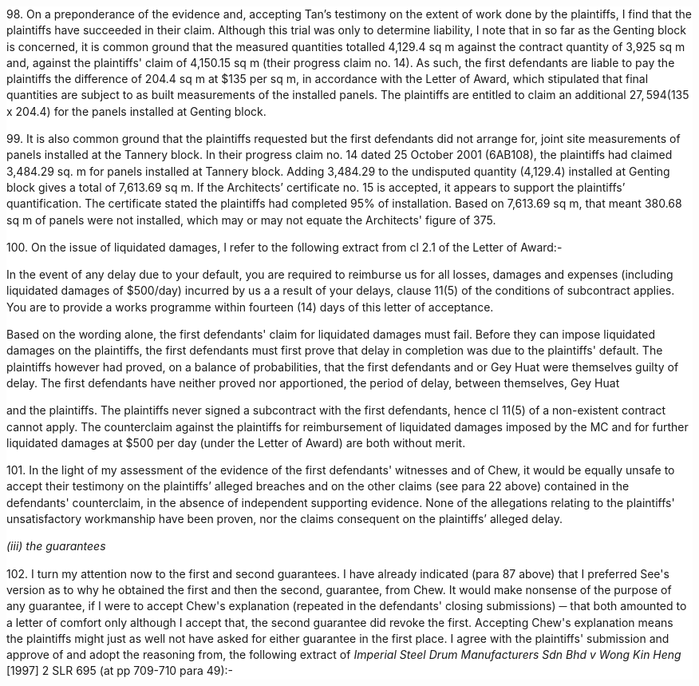 98\. On a preponderance of the evidence and, accepting Tan’s testimony on the extent of work done by the plaintiffs, I find that the plaintiffs have succeeded in their claim. Although this trial was only to determine liability, I note that in so far as the Genting block is concerned, it is common ground that the measured quantities totalled 4,129.4 sq m against the contract quantity of 3,925 sq m and, against the plaintiffs' claim of 4,150.15 sq m (their progress claim no. 14). As such, the first defendants are liable to pay the plaintiffs the difference of 204.4 sq m at $135 per sq m, in accordance with the Letter of Award, which stipulated that final quantities are subject to as built measurements of the installed panels. The plaintiffs are entitled to claim an additional $27,594 ($135 x 204.4) for the panels installed at Genting block. 

99\. It is also common ground that the plaintiffs requested but the first defendants did not arrange for, joint site measurements of panels installed at the Tannery block. In their progress claim no. 14 dated 25 October 2001 (6AB108), the plaintiffs had claimed 3,484.29 sq. m for panels installed at Tannery block. Adding 3,484.29 to the undisputed quantity (4,129.4) installed at Genting block gives a total of 7,613.69 sq m. If the Architects’ certificate no. 15 is accepted, it appears to support the plaintiffs’ quantification. The certificate stated the plaintiffs had completed 95% of installation. Based on 7,613.69 sq m, that meant 380.68 sq m of panels were not installed, which may or may not equate the Architects' figure of 375. 

100\. On the issue of liquidated damages, I refer to the following extract from cl 2.1 of the Letter of Award:- 

 In the event of any delay due to your default, you are required to reimburse us for all losses, damages and expenses (including liquidated damages of $500/day) incurred by us a a result of your delays, clause 11(5) of the conditions of subcontract applies. You are to provide a works programme within fourteen (14) days of this letter of acceptance. 

Based on the wording alone, the first defendants' claim for liquidated damages must fail. Before they can impose liquidated damages on the plaintiffs, the first defendants must first prove that delay in completion was due to the plaintiffs' default. The plaintiffs however had proved, on a balance of probabilities, that the first defendants and or Gey Huat were themselves guilty of delay. The first defendants have neither proved nor apportioned, the period of delay, between themselves, Gey Huat 


and the plaintiffs. The plaintiffs never signed a subcontract with the first defendants, hence cl 11(5) of a non-existent contract cannot apply. The counterclaim against the plaintiffs for reimbursement of liquidated damages imposed by the MC and for further liquidated damages at $500 per day (under the Letter of Award) are both without merit. 

101\. In the light of my assessment of the evidence of the first defendants' witnesses and of Chew, it would be equally unsafe to accept their testimony on the plaintiffs’ alleged breaches and on the other claims (see para 22 above) contained in the defendants' counterclaim, in the absence of independent supporting evidence. None of the allegations relating to the plaintiffs' unsatisfactory workmanship have been proven, nor the claims consequent on the plaintiffs’ alleged delay. 

_(iii) the guarantees_ 

102\. I turn my attention now to the first and second guarantees. I have already indicated (para 87 above) that I preferred See's version as to why he obtained the first and then the second, guarantee, from Chew. It would make nonsense of the purpose of any guarantee, if I were to accept Chew's explanation (repeated in the defendants' closing submissions) ─ that both amounted to a letter of comfort only although I accept that, the second guarantee did revoke the first. Accepting Chew's explanation means the plaintiffs might just as well not have asked for either guarantee in the first place. I agree with the plaintiffs' submission and approve of and adopt the reasoning from, the following extract of _Imperial Steel Drum Manufacturers Sdn Bhd v Wong Kin Heng_ <span class="citation">[1997] 2 SLR 695</span> (at pp 709-710 para 49):- 
